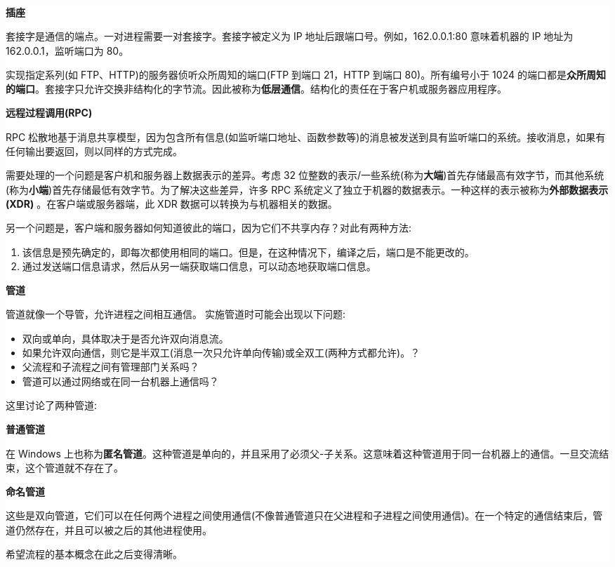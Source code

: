 **插座**

套接字是通信的端点。一对进程需要一对套接字。套接字被定义为 IP 地址后跟端口号。例如，162.0.0.1:80 意味着机器的 IP 地址为 162.0.0.1，监听端口为 80。

实现指定系列(如 FTP、HTTP)的服务器侦听众所周知的端口(FTP 到端口 21，HTTP 到端口 80)。所有编号小于 1024 的端口都是**众所周知的端口**。套接字只允许交换非结构化的字节流。因此被称为**低层通信**。结构化的责任在于客户机或服务器应用程序。

**远程过程调用(RPC)**

RPC 松散地基于消息共享模型，因为包含所有信息(如监听端口地址、函数参数等)的消息被发送到具有监听端口的系统。接收消息，如果有任何输出要返回，则以同样的方式完成。

需要处理的一个问题是客户机和服务器上数据表示的差异。考虑 32 位整数的表示/一些系统(称为**大端**)首先存储最高有效字节，而其他系统(称为**小端**)首先存储最低有效字节。为了解决这些差异，许多 RPC 系统定义了独立于机器的数据表示。一种这样的表示被称为**外部数据表示(XDR)** 。在客户端或服务器端，此 XDR 数据可以转换为与机器相关的数据。

另一个问题是，客户端和服务器如何知道彼此的端口，因为它们不共享内存？对此有两种方法:

1.  该信息是预先确定的，即每次都使用相同的端口。但是，在这种情况下，编译之后，端口是不能更改的。
2.  通过发送端口信息请求，然后从另一端获取端口信息，可以动态地获取端口信息。

**管道**

管道就像一个导管，允许进程之间相互通信。
实施管道时可能会出现以下问题:

*   双向或单向，具体取决于是否允许双向消息流。
*   如果允许双向通信，则它是半双工(消息一次只允许单向传输)或全双工(两种方式都允许)。？
*   父流程和子流程之间有管理部门关系吗？
*   管道可以通过网络或在同一台机器上通信吗？

这里讨论了两种管道:

**普通管道**

在 Windows 上也称为**匿名管道**。这种管道是单向的，并且采用了必须父-子关系。这意味着这种管道用于同一台机器上的通信。一旦交流结束，这个管道就不存在了。

**命名管道**

这些是双向管道，它们可以在任何两个进程之间使用通信(不像普通管道只在父进程和子进程之间使用通信)。在一个特定的通信结束后，管道仍然存在，并且可以被之后的其他进程使用。

希望流程的基本概念在此之后变得清晰。